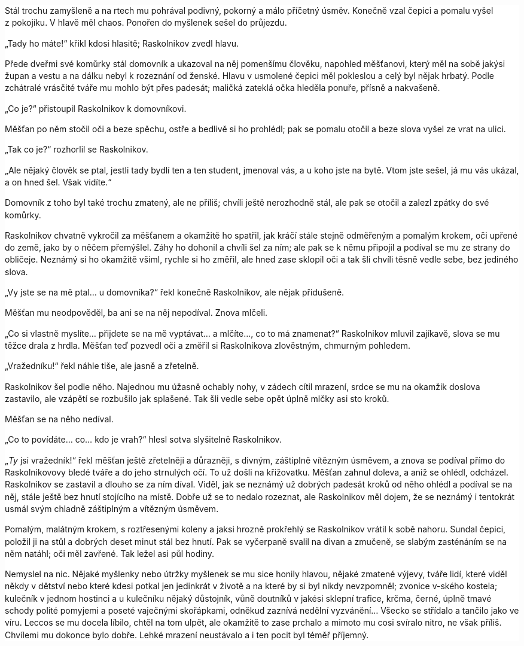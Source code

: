 Stál trochu zamyšleně a na rtech mu pohrával podivný, pokorný a málo příčetný úsměv. Konečně vzal čepici a pomalu vyšel z pokojíku. V hlavě měl chaos. Ponořen do myšlenek sešel do průjezdu.

„Tady ho máte!“ křikl kdosi hlasitě; Raskolnikov zvedl hlavu.

Přede dveřmi své komůrky stál domovník a ukazoval na něj pomenšímu člověku, napohled měšťanovi, který měl na sobě jakýsi župan a vestu a na dálku nebyl k rozeznání od ženské. Hlavu v usmolené čepici měl pokleslou a celý byl nějak hrbatý. Podle zchátralé vrásčité tváře mu mohlo být přes padesát; maličká zateklá očka hleděla ponuře, přísně a nakvašeně.

„Co je?“ přistoupil Raskolnikov k domovníkovi.

Měšťan po něm stočil oči a beze spěchu, ostře a bedlivě si ho prohlédl; pak se pomalu otočil a beze slova vyšel ze vrat na ulici.

„Tak co je?“ rozhorlil se Raskolnikov.

„Ale nějaký člověk se ptal, jestli tady bydlí ten a ten student, jmenoval vás, a u koho jste na bytě. Vtom jste sešel, já mu vás ukázal, a on hned šel. Však vidíte.“

Domovník z toho byl také trochu zmatený, ale ne příliš; chvíli ještě nerozhodně stál, ale pak se otočil a zalezl zpátky do své komůrky.

Raskolnikov chvatně vykročil za měšťanem a okamžitě ho spatřil, jak kráčí stále stejně odměřeným a pomalým krokem, oči upřené do země, jako by o něčem přemýšlel. Záhy ho dohonil a chvíli šel za ním; ale pak se k němu připojil a podíval se mu ze strany do obličeje. Neznámý si ho okamžitě všiml, rychle si ho změřil, ale hned zase sklopil oči a tak šli chvíli těsně vedle sebe, bez jediného slova.

„Vy jste se na mě ptal… u domovníka?“ řekl konečně Raskolnikov, ale nějak přidušeně.

Měšťan mu neodpověděl, ba ani se na něj nepodíval. Znova mlčeli.

„Co si vlastně myslíte… přijdete se na mě vyptávat… a mlčíte…, co to má znamenat?“ Raskolnikov mluvil zajíkavě, slova se mu těžce drala z hrdla. Měšťan teď pozvedl oči a změřil si Raskolnikova zlověstným, chmurným pohledem.

„Vražedníku!“ řekl náhle tiše, ale jasně a zřetelně.

Raskolnikov šel podle něho. Najednou mu úžasně ochably nohy, v zádech cítil mrazení, srdce se mu na okamžik doslova zastavilo, ale vzápětí se rozbušilo jak splašené. Tak šli vedle sebe opět úplně mlčky asi sto kroků.

Měšťan se na něho nedíval.

„Co to povídáte… co… kdo je vrah?“ hlesl sotva slyšitelně Ras­kolnikov.

„_Ty_ jsi vražedník!“ řekl měšťan ještě zřetelněji a důrazněji, s divným, záštiplně vítězným úsměvem, a znova se podíval přímo do Raskolnikovovy bledé tváře a do jeho strnulých očí. To už došli na křižovatku. Měšťan zahnul doleva, a aniž se ohlédl, odcházel. Raskolnikov se zastavil a dlouho se za ním díval. Viděl, jak se neznámý už dobrých padesát kroků od něho ohlédl a podíval se na něj, stále ještě bez hnutí stojícího na místě. Dobře už se to nedalo rozeznat, ale Raskolnikov měl dojem, že se neznámý i tentokrát usmál svým chladně záštiplným a vítězným úsměvem.

Pomalým, malátným krokem, s roztřesenými koleny a jaksi hrozně prokřehlý se Raskolnikov vrátil k sobě nahoru. Sundal čepici, položil ji na stůl a dobrých deset minut stál bez hnutí. Pak se vyčerpaně svalil na divan a zmučeně, se slabým zasténáním se na něm natáhl; oči měl zavřené. Tak ležel asi půl hodiny.

Nemyslel na nic. Nějaké myšlenky nebo útržky myšlenek se mu sice honily hlavou, nějaké zmatené výjevy, tváře lidí, které viděl někdy v dětství nebo které kdesi potkal jen jedinkrát v životě a na které by si byl nikdy nevzpomněl; zvonice v-ského kostela; kulečník v jednom hostinci a u kulečníku nějaký důstojník, vůně doutníků v jakési sklepní trafice, krčma, černé, úplně tmavé schody polité pomyjemi a poseté vaječnými skořápkami, odněkud zaznívá nedělní vyzvánění… Všecko se střídalo a tančilo jako ve víru. Leccos se mu docela líbilo, chtěl na tom ulpět, ale okamžitě to zase prchalo a mimoto mu cosi svíralo nitro, ne však příliš. Chvílemi mu dokonce bylo dobře. Lehké mrazení neustávalo a i ten pocit byl téměř příjemný.

